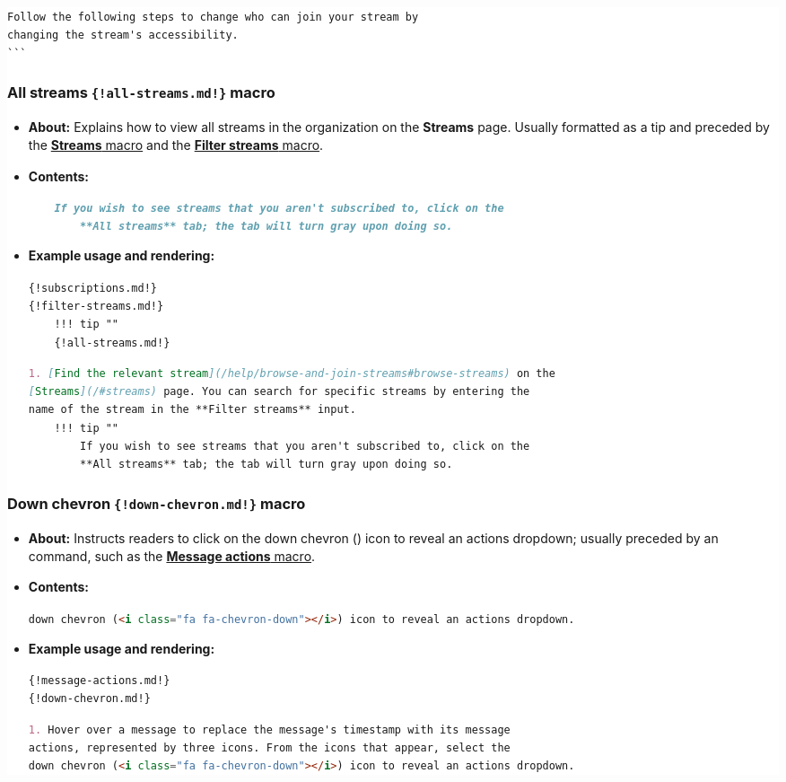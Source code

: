     Follow the following steps to change who can join your stream by
    changing the stream's accessibility.
    ```

### **All streams** `{!all-streams.md!}` macro

* **About:** Explains how to view all streams in the organization on the
**Streams** page. Usually formatted as a tip and preceded by the
[**Streams** macro](#streams-subscriptions-md-macro) and the
[**Filter streams** macro](#filter-streams-filter-streams-md-macro).

* **Contents:**
    ```.md
        If you wish to see streams that you aren't subscribed to, click on the
            **All streams** tab; the tab will turn gray upon doing so.
    ```

* **Example usage and rendering:**

    ```.md
    {!subscriptions.md!}
    {!filter-streams.md!}
        !!! tip ""
        {!all-streams.md!}
    ```
    ```.md
    1. [Find the relevant stream](/help/browse-and-join-streams#browse-streams) on the
    [Streams](/#streams) page. You can search for specific streams by entering the
    name of the stream in the **Filter streams** input.
        !!! tip ""
            If you wish to see streams that you aren't subscribed to, click on the
            **All streams** tab; the tab will turn gray upon doing so.
    ```

### **Down chevron** `{!down-chevron.md!}` macro

* **About:** Instructs readers to click on the down chevron (<i class="fa
fa-chevron-down"></i>) icon to reveal an actions dropdown; usually preceded by
an command, such as the [**Message actions**
macro](#message-actions-message-actions-md-macro).

* **Contents:**
    ```.md
    down chevron (<i class="fa fa-chevron-down"></i>) icon to reveal an actions dropdown.
    ```

* **Example usage and rendering:**
    ```.md
    {!message-actions.md!}
    {!down-chevron.md!}
    ```
    ```.md
    1. Hover over a message to replace the message's timestamp with its message
    actions, represented by three icons. From the icons that appear, select the
    down chevron (<i class="fa fa-chevron-down"></i>) icon to reveal an actions dropdown.
    ```
